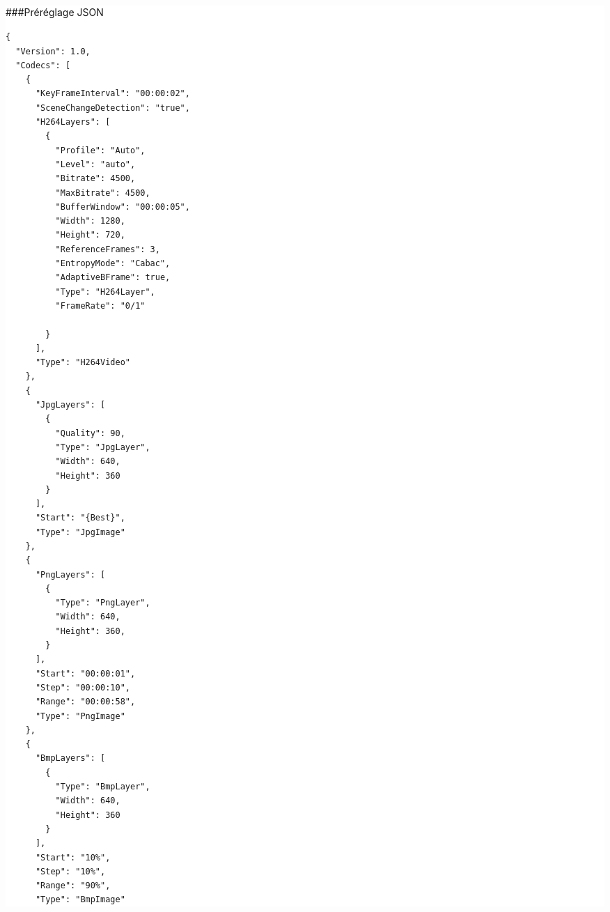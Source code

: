 ###<a id="json"></a>Préréglage JSON


    {
      "Version": 1.0,
      "Codecs": [
        {
          "KeyFrameInterval": "00:00:02",
          "SceneChangeDetection": "true",
          "H264Layers": [
            {
              "Profile": "Auto",
              "Level": "auto",
              "Bitrate": 4500,
              "MaxBitrate": 4500,
              "BufferWindow": "00:00:05",
              "Width": 1280,
              "Height": 720,
              "ReferenceFrames": 3,
              "EntropyMode": "Cabac",
              "AdaptiveBFrame": true,
              "Type": "H264Layer",
              "FrameRate": "0/1"
       
            }
          ],
          "Type": "H264Video"
        },
        {
          "JpgLayers": [
            {
              "Quality": 90,
              "Type": "JpgLayer",
              "Width": 640,
              "Height": 360
            }
          ],
          "Start": "{Best}",
          "Type": "JpgImage"
        },
        {
          "PngLayers": [
            {
              "Type": "PngLayer",
              "Width": 640,
              "Height": 360,
            }
          ],
          "Start": "00:00:01",
          "Step": "00:00:10",
          "Range": "00:00:58",
          "Type": "PngImage"
        },
        {
          "BmpLayers": [
            {
              "Type": "BmpLayer",
              "Width": 640,
              "Height": 360
            }
          ],
          "Start": "10%",
          "Step": "10%",
          "Range": "90%",
          "Type": "BmpImage"